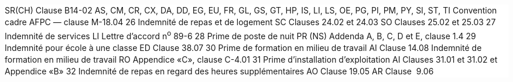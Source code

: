 <tr>
<td>SR(CH)</td>
<td>Clause B14-02</td>
</tr>
<tr>
<td>AS, CM, CR, CX, DA, DD, EG, EU, FR, GL, GS, GT, HP, IS, LI, LS, OE, PG, PI, PM, PY, SI, ST, TI</td>
<td>Convention cadre AFPC — clause M-18.04</td>
</tr>
<tr>
<td>26</td>
<td>Indemnité de repas et de logement</td>
<td>SC</td>
<td>Clauses 24.02 et 24.03</td>
</tr>
<tr>
<td>SO</td>
<td>Clauses 25.02 et 25.03</td>
</tr>
<tr>
<td>27</td>
<td>Indemnité de services</td>
<td>LI</td>
<td>Lettre d’accord n<sup>o</sup> 89-6</td>
</tr>
<tr>
<td>28</td>
<td>Prime de poste de nuit</td>
<td>PR (NS)</td>
<td>Addenda A, B, C, D et E, clause 1.4</td>
</tr>
<tr>
<td>29</td>
<td>Indemnité pour école à une classe</td>
<td>ED</td>
<td>Clause 38.07</td>
</tr>
<tr>
<td>30</td>
<td>Prime de formation en milieu de travail</td>
<td>AI</td>
<td>Clause 14.08</td>
</tr>
<tr>
<td>Indemnité de formation en milieu de travail</td>
<td>RO</td>
<td>Appendice «C», clause C-4.01</td>
</tr>
<tr>
<td>31</td>
<td>Prime d’installation d’exploitation</td>
<td>AI</td>
<td>Clauses 31.01 et 31.02 et Appendice «B»</td>
</tr>
<tr>
<td>32</td>
<td>Indemnité de repas en regard des heures supplémentaires</td>
<td>AO</td>
<td>Clause 19.05</td>
</tr>
<tr>
<td>AR</td>
<td>Clause  9.06</td>
</tr>